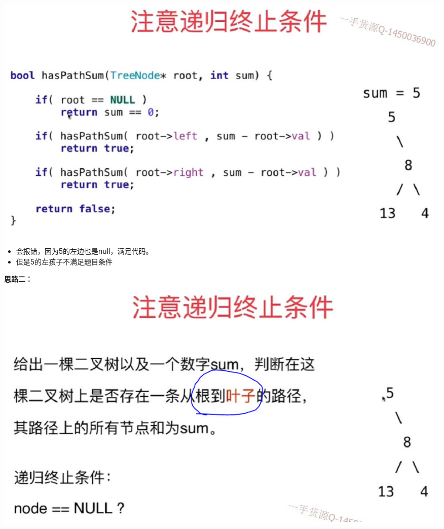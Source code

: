 ![](assets/006tKfTcgy1g0xzdkcyxaj30rf0en43z.jpg)


- 会报错，因为5的左边也是null，满足代码。
- 但是5的左孩子不满足题目条件

**思路二：**

![](assets/006tKfTcgy1g0xzdthswrj30qs0e6jvr.jpg)
